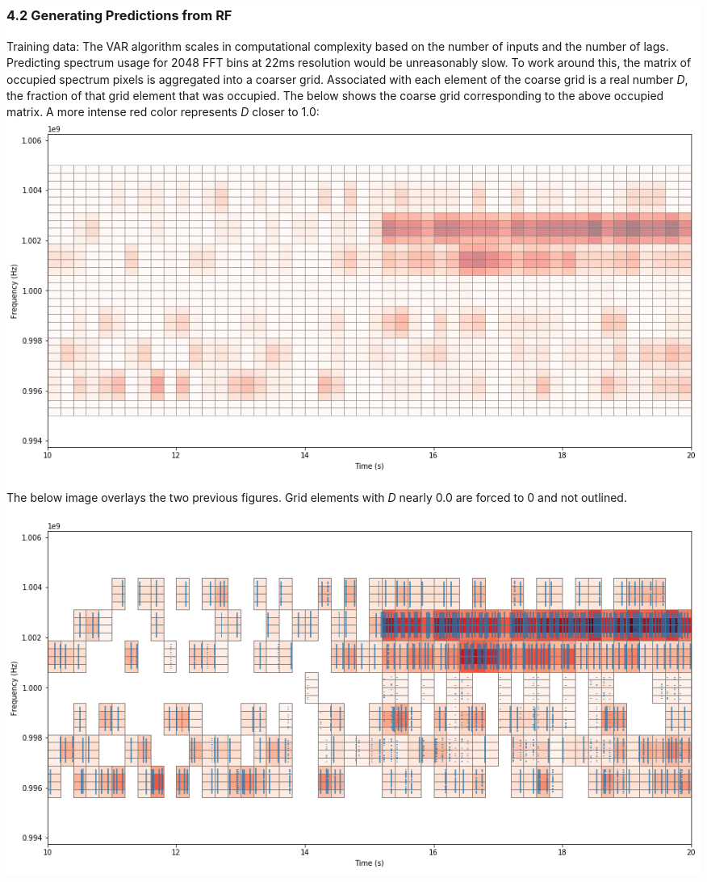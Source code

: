 ### 4.2 Generating Predictions from RF

Training data: The VAR algorithm scales in computational complexity based on the number of inputs and the number of lags. Predicting spectrum usage for 2048 FFT bins at 22ms resolution would be unreasonably slow. To work around this, the matrix of occupied spectrum pixels is aggregated into a coarser grid. Associated with each element of the coarse grid is a real number $`D`$, the fraction of that grid element that was occupied. The below shows the coarse grid corresponding to the above occupied matrix. A more intense red color represents $`D`$ closer to 1.0:
![Voxel Grid](doc/resources/duty_cycle_grid.png)

The below image overlays the two previous figures. Grid elements with $`D`$ nearly 0.0 are forced to 0 and not outlined.

![Voxel Grid Overlay](doc/resources/duty_cycle_grid_overlay.png)

